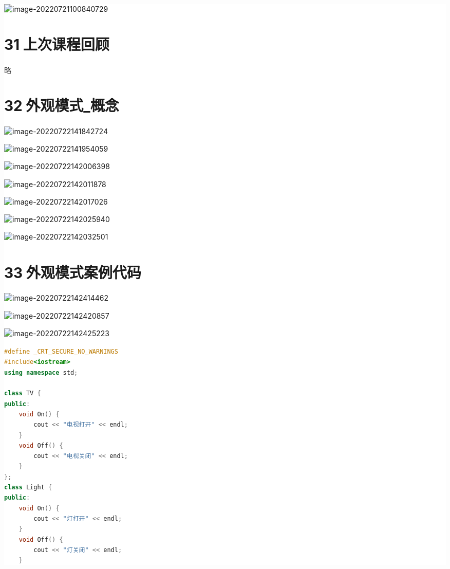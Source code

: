 ![image-20220721100840729](C:\Users\Administrator\AppData\Roaming\Typora\typora-user-images\image-20220721100840729.png)



# 31 上次课程回顾

略

# 32 外观模式_概念

![image-20220722141842724](C:\Users\Administrator\AppData\Roaming\Typora\typora-user-images\image-20220722141842724.png)



![image-20220722141954059](C:\Users\Administrator\AppData\Roaming\Typora\typora-user-images\image-20220722141954059.png)

![image-20220722142006398](C:\Users\Administrator\AppData\Roaming\Typora\typora-user-images\image-20220722142006398.png)

![image-20220722142011878](C:\Users\Administrator\AppData\Roaming\Typora\typora-user-images\image-20220722142011878.png)

![image-20220722142017026](C:\Users\Administrator\AppData\Roaming\Typora\typora-user-images\image-20220722142017026.png)

![image-20220722142025940](C:\Users\Administrator\AppData\Roaming\Typora\typora-user-images\image-20220722142025940.png)

![image-20220722142032501](C:\Users\Administrator\AppData\Roaming\Typora\typora-user-images\image-20220722142032501.png)







# 33 外观模式案例代码

![image-20220722142414462](C:\Users\Administrator\AppData\Roaming\Typora\typora-user-images\image-20220722142414462.png)

![image-20220722142420857](C:\Users\Administrator\AppData\Roaming\Typora\typora-user-images\image-20220722142420857.png)

![image-20220722142425223](C:\Users\Administrator\AppData\Roaming\Typora\typora-user-images\image-20220722142425223.png)



```cpp
#define _CRT_SECURE_NO_WARNINGS
#include<iostream>
using namespace std;

class TV {
public:
    void On() {
        cout << "电视打开" << endl;
    }
    void Off() {
        cout << "电视关闭" << endl;
    }
};
class Light {
public:
    void On() {
        cout << "灯打开" << endl;
    }
    void Off() {
        cout << "灯关闭" << endl;
    }
```
